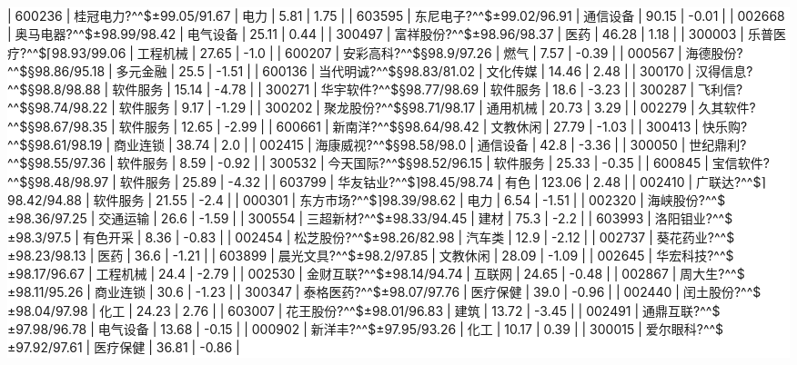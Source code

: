 | 600236 | 桂冠电力?^^$±99.05/91.67 |    电力    |    5.81   |  1.75  |
| 603595 | 东尼电子?^^$±99.02/96.91 |  通信设备  |   90.15   | -0.01  |
| 002668 | 奥马电器?^^$±98.99/98.42 |  电气设备  |   25.11   |  0.44  |
| 300497 | 富祥股份?^^$±98.96/98.37 |    医药    |   46.28   |  1.18  |
| 300003 | 乐普医疗?^^$⌈98.93/99.06 |  工程机械  |   27.65   |  -1.0  |
| 600207 | 安彩高科?^^$§98.9/97.26  |    燃气    |    7.57   | -0.39  |
| 000567 | 海德股份?^^$§98.86/95.18 |  多元金融  |    25.5   | -1.51  |
| 600136 | 当代明诚?^^$§98.83/81.02 |  文化传媒  |   14.46   |  2.48  |
| 300170 | 汉得信息?^^$§98.8/98.88  |  软件服务  |   15.14   | -4.78  |
| 300271 | 华宇软件?^^$§98.77/98.69 |  软件服务  |    18.6   | -3.23  |
| 300287 |  飞利信?^^$§98.74/98.22  |  软件服务  |    9.17   | -1.29  |
| 300202 | 聚龙股份?^^$§98.71/98.17 |  通用机械  |   20.73   |  3.29  |
| 002279 | 久其软件?^^$§98.67/98.35 |  软件服务  |   12.65   | -2.99  |
| 600661 |  新南洋?^^$§98.64/98.42  |  文教休闲  |   27.79   | -1.03  |
| 300413 |  快乐购?^^$§98.61/98.19  |  商业连锁  |   38.74   |  2.0   |
| 002415 | 海康威视?^^$§98.58/98.0  |  通信设备  |    42.8   | -3.36  |
| 300050 | 世纪鼎利?^^$§98.55/97.36 |  软件服务  |    8.59   | -0.92  |
| 300532 | 今天国际?^^$§98.52/96.15 |  软件服务  |   25.33   | -0.35  |
| 600845 | 宝信软件?^^$§98.48/98.97 |  软件服务  |   25.89   | -4.32  |
| 603799 | 华友钴业?^^$⌉98.45/98.74 |    有色    |   123.06  |  2.48  |
| 002410 |  广联达?^^$⌉98.42/94.88  |  软件服务  |   21.55   |  -2.4  |
| 000301 | 东方市场?^^$⌉98.39/98.62 |    电力    |    6.54   | -1.51  |
| 002320 | 海峡股份?^^$±98.36/97.25 |  交通运输  |    26.6   | -1.59  |
| 300554 | 三超新材?^^$±98.33/94.45 |    建材    |    75.3   |  -2.2  |
| 603993 |  洛阳钼业?^^$±98.3/97.5  |  有色开采  |    8.36   | -0.83  |
| 002454 | 松芝股份?^^$±98.26/82.98 |   汽车类   |    12.9   | -2.12  |
| 002737 | 葵花药业?^^$±98.23/98.13 |    医药    |    36.6   | -1.21  |
| 603899 | 晨光文具?^^$±98.2/97.85  |  文教休闲  |   28.09   | -1.09  |
| 002645 | 华宏科技?^^$±98.17/96.67 |  工程机械  |    24.4   | -2.79  |
| 002530 | 金财互联?^^$±98.14/94.74 |   互联网   |   24.65   | -0.48  |
| 002867 |  周大生?^^$±98.11/95.26  |  商业连锁  |    30.6   | -1.23  |
| 300347 | 泰格医药?^^$±98.07/97.76 |  医疗保健  |    39.0   | -0.96  |
| 002440 | 闰土股份?^^$±98.04/97.98 |    化工    |   24.23   |  2.76  |
| 603007 | 花王股份?^^$±98.01/96.83 |    建筑    |   13.72   | -3.45  |
| 002491 | 通鼎互联?^^$±97.98/96.78 |  电气设备  |   13.68   | -0.15  |
| 000902 |  新洋丰?^^$±97.95/93.26  |    化工    |   10.17   |  0.39  |
| 300015 | 爱尔眼科?^^$±97.92/97.61 |  医疗保健  |   36.81   | -0.86  |